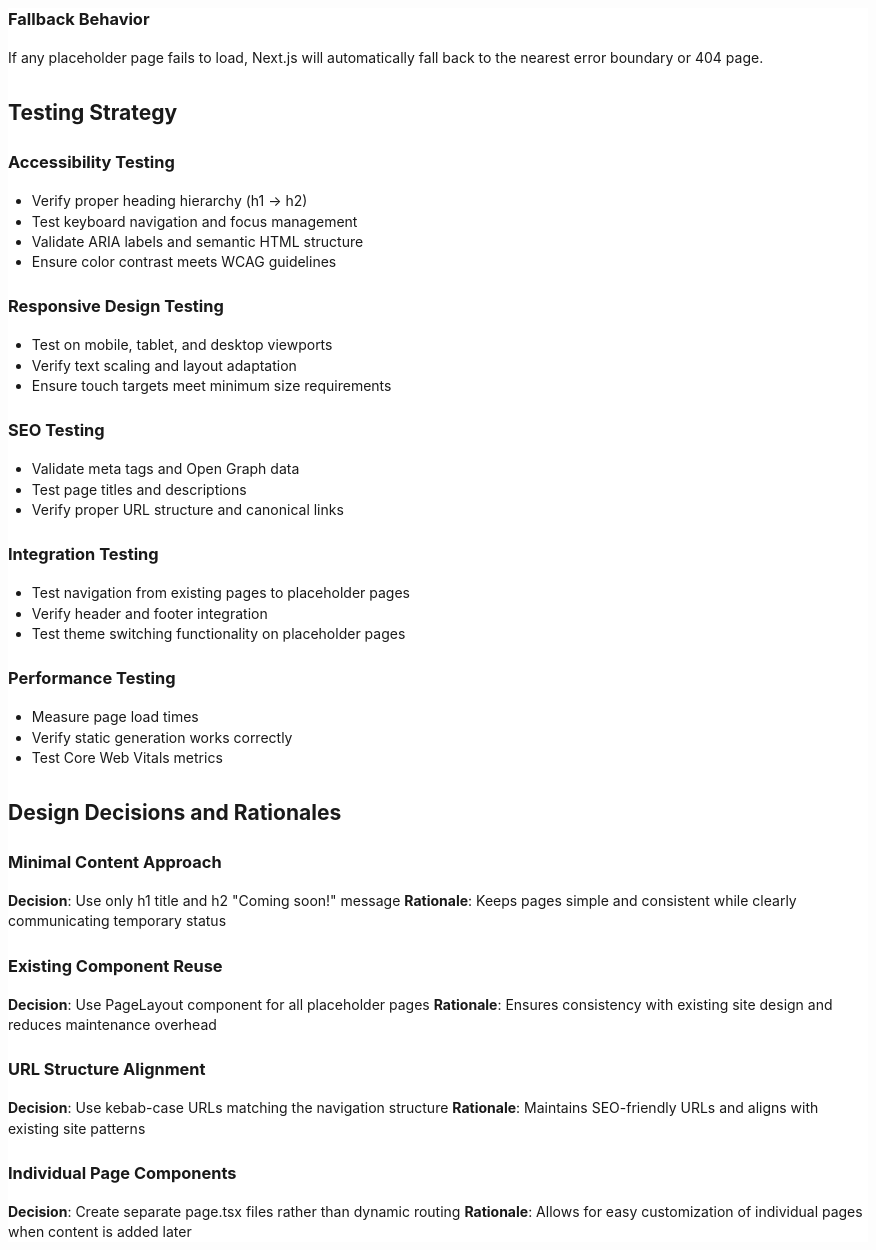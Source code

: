 ### Fallback Behavior
If any placeholder page fails to load, Next.js will automatically fall back to the nearest error boundary or 404 page.

## Testing Strategy

### Accessibility Testing
- Verify proper heading hierarchy (h1 → h2)
- Test keyboard navigation and focus management
- Validate ARIA labels and semantic HTML structure
- Ensure color contrast meets WCAG guidelines

### Responsive Design Testing
- Test on mobile, tablet, and desktop viewports
- Verify text scaling and layout adaptation
- Ensure touch targets meet minimum size requirements

### SEO Testing
- Validate meta tags and Open Graph data
- Test page titles and descriptions
- Verify proper URL structure and canonical links

### Integration Testing
- Test navigation from existing pages to placeholder pages
- Verify header and footer integration
- Test theme switching functionality on placeholder pages

### Performance Testing
- Measure page load times
- Verify static generation works correctly
- Test Core Web Vitals metrics

## Design Decisions and Rationales

### Minimal Content Approach
**Decision**: Use only h1 title and h2 "Coming soon!" message
**Rationale**: Keeps pages simple and consistent while clearly communicating temporary status

### Existing Component Reuse
**Decision**: Use PageLayout component for all placeholder pages
**Rationale**: Ensures consistency with existing site design and reduces maintenance overhead

### URL Structure Alignment
**Decision**: Use kebab-case URLs matching the navigation structure
**Rationale**: Maintains SEO-friendly URLs and aligns with existing site patterns

### Individual Page Components
**Decision**: Create separate page.tsx files rather than dynamic routing
**Rationale**: Allows for easy customization of individual pages when content is added later
